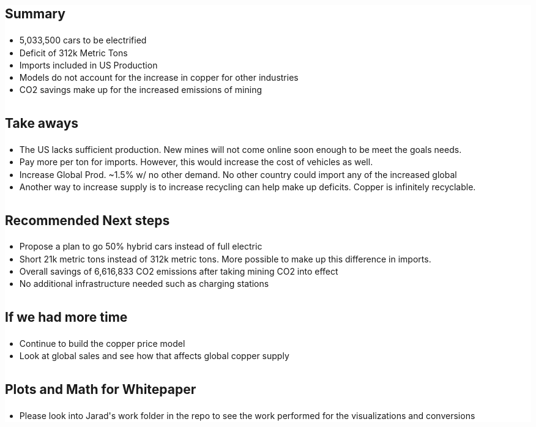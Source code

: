 

## Summary
- 5,033,500 cars to be electrified
- Deficit of 312k Metric Tons
- Imports included in US Production
- Models do not account for the increase in copper for other industries
- CO2 savings make up for the increased emissions of mining

## Take aways
- The US lacks sufficient production. New mines will not come online soon enough to be meet the goals needs. 
- Pay more per ton for imports. However, this would increase the cost of vehicles as well. 
- Increase Global Prod. ~1.5% w/ no other demand. No other country could import any of the increased global 
- Another way to increase supply is to increase recycling can help make up deficits. Copper is infinitely recyclable. 

## Recommended Next steps
- Propose a plan to go 50% hybrid cars instead of full electric 
- Short 21k metric tons instead of 312k metric tons. More possible to make up this difference in imports. 
- Overall savings of 6,616,833 CO2 emissions after taking mining CO2 into effect
- No additional infrastructure needed such as charging stations

## If we had more time
- Continue to build the copper price model
- Look at global sales and see how that affects global copper supply


## Plots and Math for Whitepaper
- Please look into Jarad's work folder in the repo to see the work performed for the visualizations and conversions





